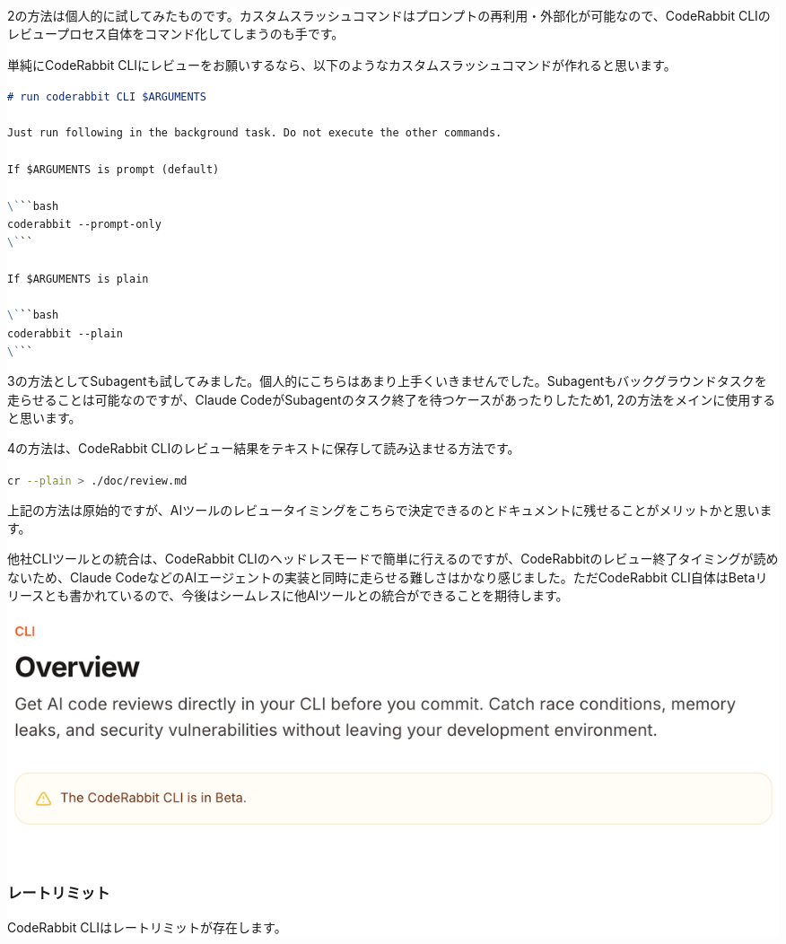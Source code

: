 2の方法は個人的に試してみたものです。カスタムスラッシュコマンドはプロンプトの再利用・外部化が可能なので、CodeRabbit CLIのレビュープロセス自体をコマンド化してしまうのも手です。

単純にCodeRabbit CLIにレビューをお願いするなら、以下のようなカスタムスラッシュコマンドが作れると思います。

```md
# run coderabbit CLI $ARGUMENTS

Just run following in the background task. Do not execute the other commands.

If $ARGUMENTS is prompt (default)

\```bash
coderabbit --prompt-only
\```

If $ARGUMENTS is plain

\```bash
coderabbit --plain
\```

```

3の方法としてSubagentも試してみました。個人的にこちらはあまり上手くいきませんでした。Subagentもバックグラウンドタスクを走らせることは可能なのですが、Claude CodeがSubagentのタスク終了を待つケースがあったりしたため1, 2の方法をメインに使用すると思います。

4の方法は、CodeRabbit CLIのレビュー結果をテキストに保存して読み込ませる方法です。

```bash
cr --plain > ./doc/review.md
```

上記の方法は原始的ですが、AIツールのレビュータイミングをこちらで決定できるのとドキュメントに残せることがメリットかと思います。

他社CLIツールとの統合は、CodeRabbit CLIのヘッドレスモードで簡単に行えるのですが、CodeRabbitのレビュー終了タイミングが読めないため、Claude CodeなどのAIエージェントの実装と同時に走らせる難しさはかなり感じました。ただCodeRabbit CLI自体はBetaリリースとも書かれているので、今後はシームレスに他AIツールとの統合ができることを期待します。

![CodeRabbit CLI documentation page showing Beta version notice](/images/coderabbit-cli/beta.png)

### レートリミット

CodeRabbit CLIはレートリミットが存在します。
